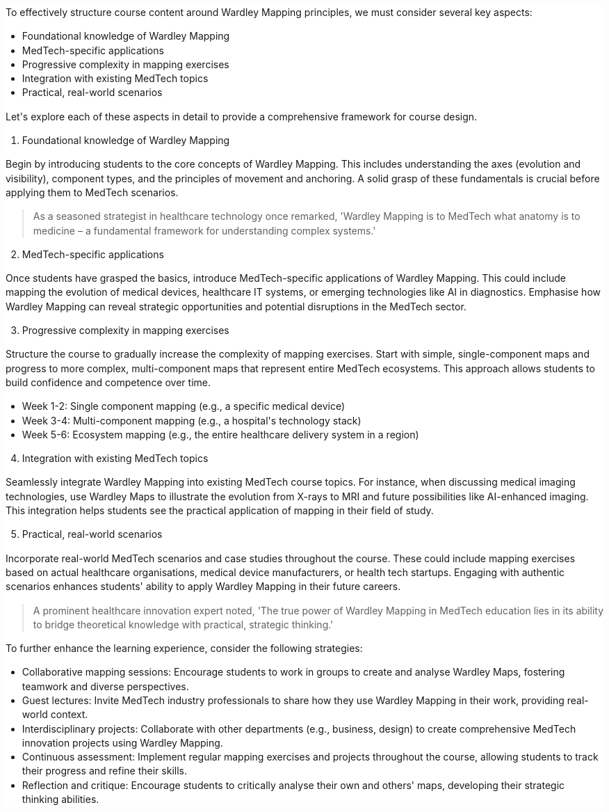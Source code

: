To effectively structure course content around Wardley Mapping principles, we must consider several key aspects:

- Foundational knowledge of Wardley Mapping
- MedTech-specific applications
- Progressive complexity in mapping exercises
- Integration with existing MedTech topics
- Practical, real-world scenarios

Let's explore each of these aspects in detail to provide a comprehensive framework for course design.

1. Foundational knowledge of Wardley Mapping

Begin by introducing students to the core concepts of Wardley Mapping. This includes understanding the axes (evolution and visibility), component types, and the principles of movement and anchoring. A solid grasp of these fundamentals is crucial before applying them to MedTech scenarios.

> As a seasoned strategist in healthcare technology once remarked, 'Wardley Mapping is to MedTech what anatomy is to medicine – a fundamental framework for understanding complex systems.'

2. MedTech-specific applications

Once students have grasped the basics, introduce MedTech-specific applications of Wardley Mapping. This could include mapping the evolution of medical devices, healthcare IT systems, or emerging technologies like AI in diagnostics. Emphasise how Wardley Mapping can reveal strategic opportunities and potential disruptions in the MedTech sector.

3. Progressive complexity in mapping exercises

Structure the course to gradually increase the complexity of mapping exercises. Start with simple, single-component maps and progress to more complex, multi-component maps that represent entire MedTech ecosystems. This approach allows students to build confidence and competence over time.

- Week 1-2: Single component mapping (e.g., a specific medical device)
- Week 3-4: Multi-component mapping (e.g., a hospital's technology stack)
- Week 5-6: Ecosystem mapping (e.g., the entire healthcare delivery system in a region)

4. Integration with existing MedTech topics

Seamlessly integrate Wardley Mapping into existing MedTech course topics. For instance, when discussing medical imaging technologies, use Wardley Maps to illustrate the evolution from X-rays to MRI and future possibilities like AI-enhanced imaging. This integration helps students see the practical application of mapping in their field of study.

5. Practical, real-world scenarios

Incorporate real-world MedTech scenarios and case studies throughout the course. These could include mapping exercises based on actual healthcare organisations, medical device manufacturers, or health tech startups. Engaging with authentic scenarios enhances students' ability to apply Wardley Mapping in their future careers.

> A prominent healthcare innovation expert noted, 'The true power of Wardley Mapping in MedTech education lies in its ability to bridge theoretical knowledge with practical, strategic thinking.'

To further enhance the learning experience, consider the following strategies:

- Collaborative mapping sessions: Encourage students to work in groups to create and analyse Wardley Maps, fostering teamwork and diverse perspectives.
- Guest lectures: Invite MedTech industry professionals to share how they use Wardley Mapping in their work, providing real-world context.
- Interdisciplinary projects: Collaborate with other departments (e.g., business, design) to create comprehensive MedTech innovation projects using Wardley Mapping.
- Continuous assessment: Implement regular mapping exercises and projects throughout the course, allowing students to track their progress and refine their skills.
- Reflection and critique: Encourage students to critically analyse their own and others' maps, developing their strategic thinking abilities.
